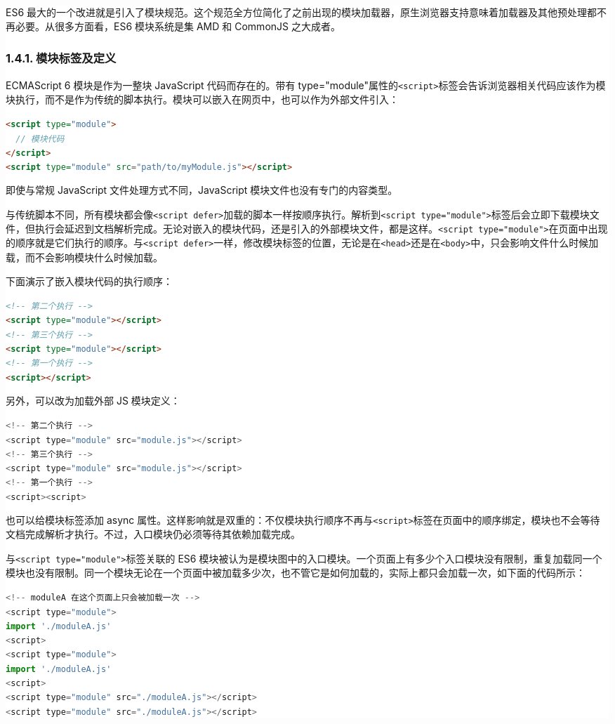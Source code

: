 ES6 最大的一个改进就是引入了模块规范。这个规范全方位简化了之前出现的模块加载器，原生浏览器支持意味着加载器及其他预处理都不再必要。从很多方面看，ES6 模块系统是集 AMD 和 CommonJS 之大成者。

### 1.4.1. 模块标签及定义

ECMAScript 6 模块是作为一整块 JavaScript 代码而存在的。带有 type="module"属性的`<script>`标签会告诉浏览器相关代码应该作为模块执行，而不是作为传统的脚本执行。模块可以嵌入在网页中，也可以作为外部文件引入：

```html
<script type="module">
  // 模块代码
</script>
<script type="module" src="path/to/myModule.js"></script>
```

即使与常规 JavaScript 文件处理方式不同，JavaScript 模块文件也没有专门的内容类型。

与传统脚本不同，所有模块都会像`<script defer>`加载的脚本一样按顺序执行。解析到`<script type="module">`标签后会立即下载模块文件，但执行会延迟到文档解析完成。无论对嵌入的模块代码，还是引入的外部模块文件，都是这样。`<script type="module">`在页面中出现的顺序就是它们执行的顺序。与`<script defer>`一样，修改模块标签的位置，无论是在`<head>`还是在`<body>`中，只会影响文件什么时候加载，而不会影响模块什么时候加载。

下面演示了嵌入模块代码的执行顺序：

```html
<!-- 第二个执行 -->
<script type="module"></script>
<!-- 第三个执行 -->
<script type="module"></script>
<!-- 第一个执行 -->
<script></script>
```

另外，可以改为加载外部 JS 模块定义：

```javascript
<!-- 第二个执行 -->
<script type="module" src="module.js"></script>
<!-- 第三个执行 -->
<script type="module" src="module.js"></script>
<!-- 第一个执行 -->
<script><script>
```

也可以给模块标签添加 async 属性。这样影响就是双重的：不仅模块执行顺序不再与`<script>`标签在页面中的顺序绑定，模块也不会等待文档完成解析才执行。不过，入口模块仍必须等待其依赖加载完成。

与`<script type="module">`标签关联的 ES6 模块被认为是模块图中的入口模块。一个页面上有多少个入口模块没有限制，重复加载同一个模块也没有限制。同一个模块无论在一个页面中被加载多少次，也不管它是如何加载的，实际上都只会加载一次，如下面的代码所示：

```javascript
<!-- moduleA 在这个页面上只会被加载一次 -->
<script type="module">
import './moduleA.js'
<script>
<script type="module">
import './moduleA.js'
<script>
<script type="module" src="./moduleA.js"></script>
<script type="module" src="./moduleA.js"></script>
```
